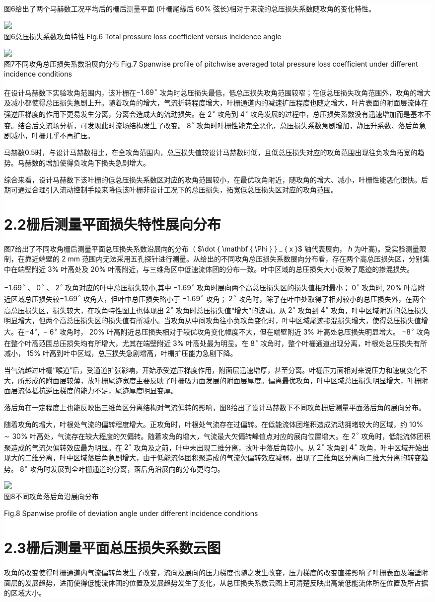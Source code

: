 图6给出了两个马赫数工况平均后的栅后测量平面 (叶栅尾缘后 $6 0 \%$ 弦长)相对于来流的总压损失系数随攻角的变化特性。

![](images/e985302a84d54b1c57d89fe90e96e414b81a410d702ea8c551921b79cd00dfa6.jpg)  
图6总压损失系数攻角特性 Fig.6 Total pressure loss coefficient versus incidence angle

![](images/bb64e6c714d42ac21ba741dda6e9217845525e392f36826f24c16031e7d47300.jpg)  
图7不同攻角总压损失系数沿展向分布 Fig.7 Spanwise profile of pitchwise averaged total pressure loss coefficient under different incidence conditions

在设计马赫数下实验攻角范围内，该叶栅在$- 1 . 6 9 ^ { \circ }$ 攻角时总压损失最低，低总压损失攻角范围较窄；在低总压损失攻角范围外，攻角的增大及减小都使得总压损失急剧上升。随着攻角的增大，气流折转程度增大，叶栅通道内的减速扩压程度也随之增大，叶片表面的附面层流体在强逆压梯度的作用下更易发生分离，分离会造成大的流动损失。在 $2 ^ { \circ }$ 攻角到 $4 ^ { \circ }$ 攻角发展的过程中，总压损失系数没有迅速增加而是基本不变。结合后文流场分析，可发现此时流场结构发生了改变。 $8 ^ { \circ }$ 攻角时叶栅性能完全恶化，总压损失系数急剧增加，静压升系数、落后角急剧减小，叶栅几乎不再扩压。

马赫数0.5时，与设计马赫数相比，在全攻角范围内，总压损失值较设计马赫数时低，且低总压损失对应的攻角范围出现往负攻角拓宽的趋势。马赫数的增加使得负攻角下损失急剧增大。

综合来看，设计马赫数下该叶栅的低总压损失系数区对应的攻角范围较小，在最优攻角附近，随攻角的增大、减小，叶栅性能恶化很快。后期可通过合理引入流动控制手段来降低该叶栅非设计工况下的总压损失，拓宽低总压损失区对应的攻角范围。

# 2.2栅后测量平面损失特性展向分布

图7给出了不同攻角栅后测量平面总压损失系数沿展向的分布（ $\dot { \mathbf { \Phi } } _ { x }$ 轴代表展向， $h$ 为叶高)。受实验测量限制，在靠近端壁的 $2 ~ \mathrm { m m }$ 范围内无法采用五孔探针进行测量。从给出的不同攻角总压损失系数展向分布看，存在两个高总压损失区，分别集中在端壁附近 $3 \%$ 叶高处及 $2 0 \%$ 叶高附近，与三维角区中低速流体团的分布一致。叶中区域的总压损失大小反映了尾迹的掺混损失。

$- 1 . 6 9 ^ { \circ }$ 、 $0 ^ { \circ }$ 、 $2 ^ { \circ }$ 攻角对应的叶中总压损失较小,其中 $- 1 . 6 9 ^ { \circ }$ 攻角时展向两个高总压损失区的损失值相对最小； $0 ^ { \circ }$ 攻角时, $2 0 \%$ 叶高附近区域总压损失较$- 1 . 6 9 ^ { \circ }$ 攻角大，但叶中总压损失略小于 $- 1 . 6 9 ^ { \circ }$ 攻角； $2 ^ { \circ }$ 攻角时，除了在叶中处取得了相对较小的总压损失外，在两个高总压损失区，损失较大，在攻角特性图上也体现出 $2 ^ { \circ }$ 攻角时总压损失值“增大”的波动。从 $2 ^ { \circ }$ 攻角到 $4 ^ { \circ }$ 攻角，叶中区域附近的总压损失明显增大，但两个高总压损失区的损失值有所减小。当攻角从中间攻角往小负攻角变化时，叶中区域尾迹掺混损失增大，使得总压损失值增大。在$- 4 ^ { \circ } , \ - 6 ^ { \circ }$ 攻角时， $2 0 \%$ 叶高附近总压损失相对于较优攻角变化幅度不大，但在端壁附近 $3 \%$ 叶高处总压损失明显增大。 $- 8 ^ { \circ }$ 攻角在整个叶高范围总压损失均有所增大，尤其在端壁附近 $3 \%$ 叶高处最为明显。在 $8 ^ { \circ }$ 攻角时，整个叶栅通道出现分离，叶根处总压损失有所减小， $1 5 \%$ 叶高到叶中区域，总压损失急剧增高，叶栅扩压能力急剧下降。

当气流越过叶栅“喉道”后，受通道扩张影响，开始承受逆压梯度作用，附面层迅速增厚，甚至分离。叶栅压力面相对来说压力和速度变化不大，所形成的附面层较薄，故叶栅尾迹宽度主要反映了叶栅吸力面发展的附面层厚度。偏离最优攻角，叶中区域总压损失明显增大，叶栅附面层流体抵抗逆压梯度的能力不足，尾迹厚度明显变厚。

落后角在一定程度上也能反映出三维角区分离结构对气流偏转的影响，图8给出了设计马赫数下不同攻角栅后测量平面落后角的展向分布。

随着攻角的增大，叶根处气流的偏转程度增大。正攻角时，叶根处气流存在过偏转。在低能流体团堆积造成流动拥堵较大的区域，约 $1 0 \% { \sim } 3 0 \%$ 叶高处，气流存在较大程度的欠偏转。随着攻角的增大，气流最大欠偏转峰值点对应的展向位置增大。在 $2 ^ { \circ }$ 攻角时，低能流体团积聚造成的气流欠偏转效应最为明显。在 $2 ^ { \circ }$ 攻角及之前，叶中未出现二维分离，故叶中落后角较小。从 $2 ^ { \circ }$ 攻角到 $4 ^ { \circ }$ 攻角，叶中区域开始出现大的二维分离，叶中区域落后角急剧增大，由于低能流体团积聚造成的气流欠偏转效应减弱，出现了三维角区分离向二维大分离的转变趋势。 $8 ^ { \circ }$ 攻角时发展到全叶栅通道的分离，落后角沿展向的分布更均匀。

![](images/52d685968bd8268faab58879ce78f2e85c761df606cd58a1c1001eb78934fd93.jpg)  
图8不同攻角落后角沿展向分布

Fig.8 Spanwise profile of deviation angle under different incidence conditions

# 2.3栅后测量平面总压损失系数云图

攻角的改变使得叶栅通道内气流偏转角发生了改变，流向及展向的压力梯度也随之发生改变，压力梯度的改变直接影响了叶栅表面及端壁附面层的发展趋势，进而使得低能流体团的位置及发展趋势发生了变化，从总压损失系数云图上可清楚反映出高熵低能流体所在位置及所占据的区域大小。

